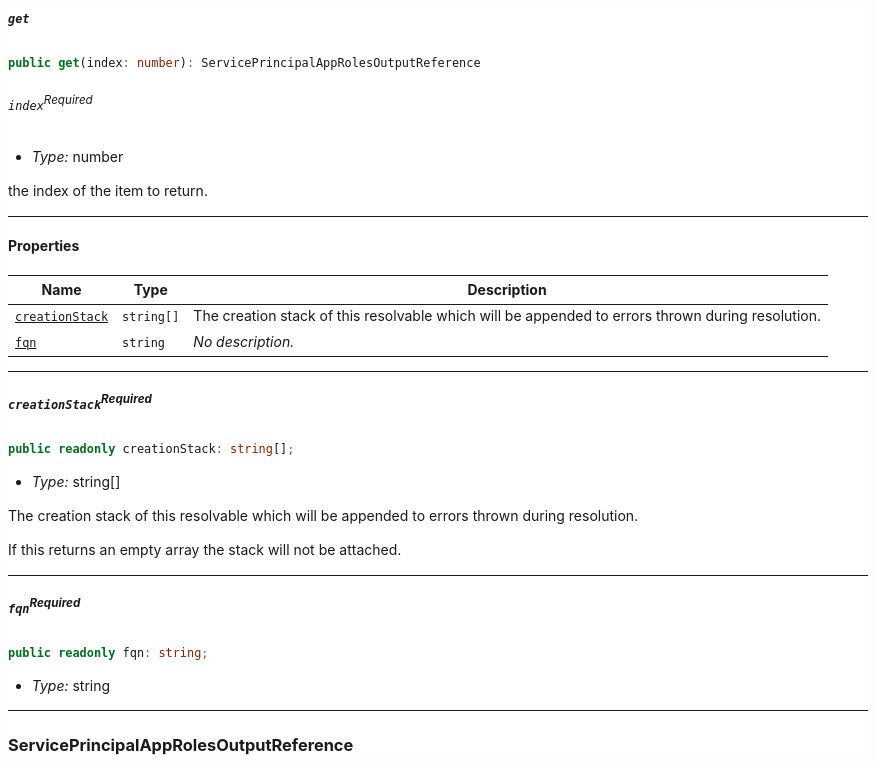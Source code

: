 ##### `get` <a name="get" id="@cdktf/provider-azuread.servicePrincipal.ServicePrincipalAppRolesList.get"></a>

```typescript
public get(index: number): ServicePrincipalAppRolesOutputReference
```

###### `index`<sup>Required</sup> <a name="index" id="@cdktf/provider-azuread.servicePrincipal.ServicePrincipalAppRolesList.get.parameter.index"></a>

- *Type:* number

the index of the item to return.

---


#### Properties <a name="Properties" id="Properties"></a>

| **Name** | **Type** | **Description** |
| --- | --- | --- |
| <code><a href="#@cdktf/provider-azuread.servicePrincipal.ServicePrincipalAppRolesList.property.creationStack">creationStack</a></code> | <code>string[]</code> | The creation stack of this resolvable which will be appended to errors thrown during resolution. |
| <code><a href="#@cdktf/provider-azuread.servicePrincipal.ServicePrincipalAppRolesList.property.fqn">fqn</a></code> | <code>string</code> | *No description.* |

---

##### `creationStack`<sup>Required</sup> <a name="creationStack" id="@cdktf/provider-azuread.servicePrincipal.ServicePrincipalAppRolesList.property.creationStack"></a>

```typescript
public readonly creationStack: string[];
```

- *Type:* string[]

The creation stack of this resolvable which will be appended to errors thrown during resolution.

If this returns an empty array the stack will not be attached.

---

##### `fqn`<sup>Required</sup> <a name="fqn" id="@cdktf/provider-azuread.servicePrincipal.ServicePrincipalAppRolesList.property.fqn"></a>

```typescript
public readonly fqn: string;
```

- *Type:* string

---


### ServicePrincipalAppRolesOutputReference <a name="ServicePrincipalAppRolesOutputReference" id="@cdktf/provider-azuread.servicePrincipal.ServicePrincipalAppRolesOutputReference"></a>
